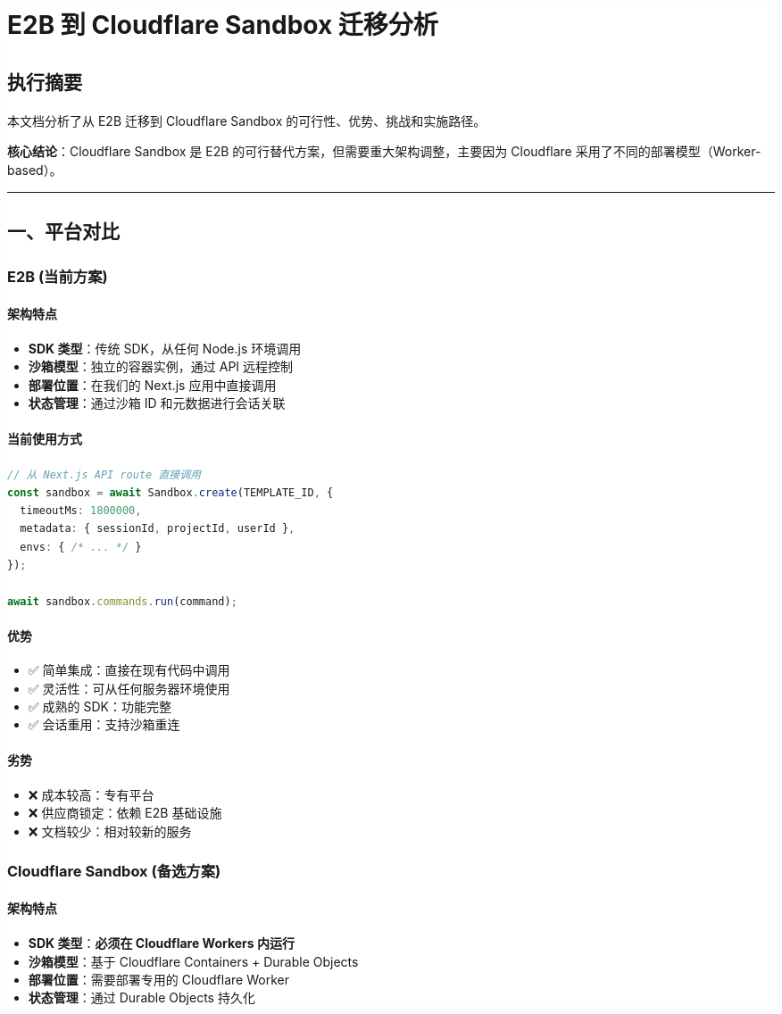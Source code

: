# E2B 到 Cloudflare Sandbox 迁移分析

## 执行摘要

本文档分析了从 E2B 迁移到 Cloudflare Sandbox 的可行性、优势、挑战和实施路径。

**核心结论**：Cloudflare Sandbox 是 E2B 的可行替代方案，但需要重大架构调整，主要因为 Cloudflare 采用了不同的部署模型（Worker-based）。

---

## 一、平台对比

### E2B (当前方案)

#### 架构特点
- **SDK 类型**：传统 SDK，从任何 Node.js 环境调用
- **沙箱模型**：独立的容器实例，通过 API 远程控制
- **部署位置**：在我们的 Next.js 应用中直接调用
- **状态管理**：通过沙箱 ID 和元数据进行会话关联

#### 当前使用方式
```typescript
// 从 Next.js API route 直接调用
const sandbox = await Sandbox.create(TEMPLATE_ID, {
  timeoutMs: 1800000,
  metadata: { sessionId, projectId, userId },
  envs: { /* ... */ }
});

await sandbox.commands.run(command);
```

#### 优势
- ✅ 简单集成：直接在现有代码中调用
- ✅ 灵活性：可从任何服务器环境使用
- ✅ 成熟的 SDK：功能完整
- ✅ 会话重用：支持沙箱重连

#### 劣势
- ❌ 成本较高：专有平台
- ❌ 供应商锁定：依赖 E2B 基础设施
- ❌ 文档较少：相对较新的服务

### Cloudflare Sandbox (备选方案)

#### 架构特点
- **SDK 类型**：**必须在 Cloudflare Workers 内运行**
- **沙箱模型**：基于 Cloudflare Containers + Durable Objects
- **部署位置**：需要部署专用的 Cloudflare Worker
- **状态管理**：通过 Durable Objects 持久化
